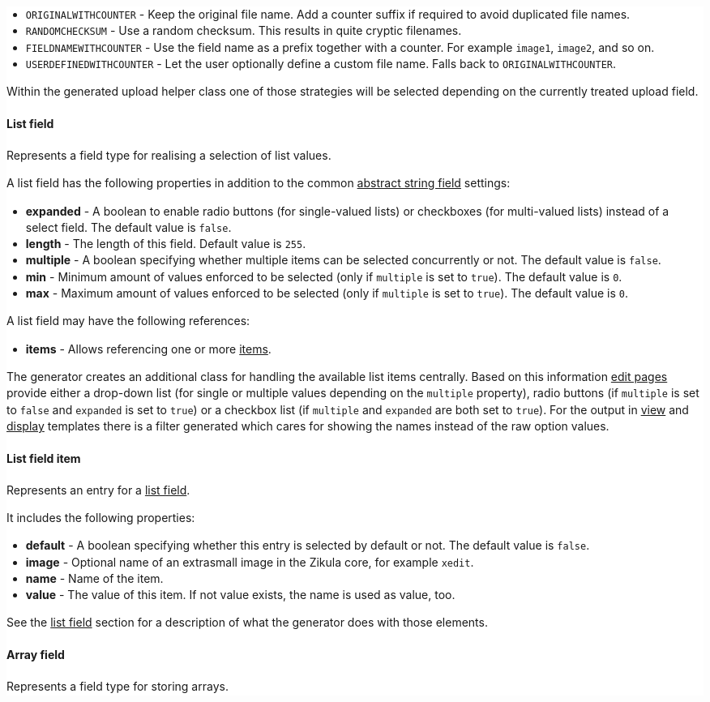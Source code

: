 * `ORIGINALWITHCOUNTER` - Keep the original file name. Add a counter suffix if required to avoid duplicated file names.
* `RANDOMCHECKSUM` - Use a random checksum. This results in quite cryptic filenames.
* `FIELDNAMEWITHCOUNTER` - Use the field name as a prefix together with a counter. For example `image1`, `image2`, and so on.
* `USERDEFINEDWITHCOUNTER` - Let the user optionally define a custom file name. Falls back to `ORIGINALWITHCOUNTER`.

Within the generated upload helper class one of those strategies will be selected depending on the currently treated upload field.

#### List field

Represents a field type for realising a selection of list values.

A list field has the following properties in addition to the common [abstract string field](#abstract-string-field) settings:

* **expanded** - A boolean to enable radio buttons (for single-valued lists) or checkboxes (for multi-valued lists) instead of a select field. The default value is `false`.
* **length** - The length of this field. Default value is `255`.
* **multiple** - A boolean specifying whether multiple items can be selected concurrently or not. The default value is `false`.
* **min** - Minimum amount of values enforced to be selected (only if `multiple` is set to `true`). The default value is `0`.
* **max** - Maximum amount of values enforced to be selected (only if `multiple` is set to `true`). The default value is `0`.

A list field may have the following references:

* **items** - Allows referencing one or more [items](#list-field-item).

The generator creates an additional class for handling the available list items centrally. Based on this information [edit pages](#edit-action) provide either a drop-down list (for single or multiple values depending on the `multiple` property), radio buttons (if `multiple` is set to `false` and `expanded` is set to `true`) or a checkbox list (if `multiple` and `expanded` are both set to `true`). For the output in [view](#view-action) and [display](#display-action) templates there is a filter generated which cares for showing the names instead of the raw option values.

#### List field item

Represents an entry for a [list field](#list-field).

It includes the following properties:

* **default** - A boolean specifying whether this entry is selected by default or not. The default value is `false`.
* **image** - Optional name of an extrasmall image in the Zikula core, for example `xedit`.
* **name** - Name of the item.
* **value** - The value of this item. If not value exists, the name is used as value, too.

See the [list field](#list-field) section for a description of what the generator does with those elements.

#### Array field

Represents a field type for storing arrays.
